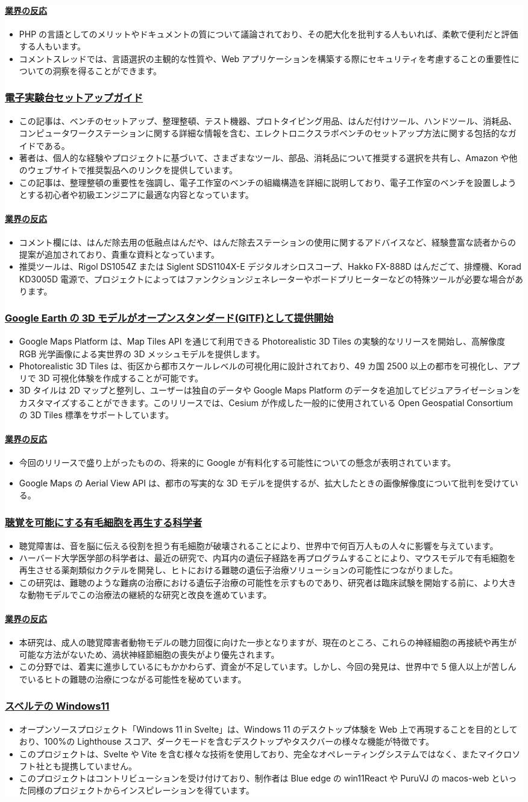 #### [業界の反応](http://news.ycombinator.com/item?id=35896954)

- PHP の言語としてのメリットやドキュメントの質について議論されており、その肥大化を批判する人もいれば、柔軟で便利だと評価する人もいます。
- コメントスレッドでは、言語選択の主観的な性質や、Web アプリケーションを構築する際にセキュリティを考慮することの重要性についての洞察を得ることができます。

### [電子実験台セットアップガイド](https://badar.tech/2023/04/30/electronics-lab-bench-setup-guide/)

- この記事は、ベンチのセットアップ、整理整頓、テスト機器、プロトタイピング用品、はんだ付けツール、ハンドツール、消耗品、コンピュータワークステーションに関する詳細な情報を含む、エレクトロニクスラボベンチのセットアップ方法に関する包括的なガイドである。
- 著者は、個人的な経験やプロジェクトに基づいて、さまざまなツール、部品、消耗品について推奨する選択を共有し、Amazon や他のウェブサイトで推奨製品へのリンクを提供しています。
- この記事は、整理整頓の重要性を強調し、電子工作室のベンチの組織構造を詳細に説明しており、電子工作室のベンチを設置しようとする初心者や初級エンジニアに最適な内容となっています。

#### [業界の反応](http://news.ycombinator.com/item?id=35903294)

- コメント欄には、はんだ除去用の低融点はんだや、はんだ除去ステーションの使用に関するアドバイスなど、経験豊富な読者からの提案が追加されており、貴重な資料となっています。
- 推奨ツールは、Rigol DS1054Z または Siglent SDS1104X-E デジタルオシロスコープ、Hakko FX-888D はんだごて、排煙機、Korad KD3005D 電源で、プロジェクトによってはファンクションジェネレーターやボードプリヒーターなどの特殊ツールが必要な場合があります。

### [Google Earth の 3D モデルがオープンスタンダード(GlTF)として提供開始](https://cloud.google.com/blog/products/maps-platform/create-immersive-3d-map-experiences-photorealistic-3d-tiles)

- Google Maps Platform は、Map Tiles API を通じて利用できる Photorealistic 3D Tiles の実験的なリリースを開始し、高解像度 RGB 光学画像による実世界の 3D メッシュモデルを提供します。
- Photorealistic 3D Tiles は、街区から都市スケールレベルの可視化用に設計されており、49 カ国 2500 以上の都市を可視化し、アプリで 3D 可視化体験を作成することが可能です。
- 3D タイルは 2D マップと整列し、ユーザーは独自のデータや Google Maps Platform のデータを追加してビジュアライゼーションをカスタマイズすることができます。このリリースでは、Cesium が作成した一般的に使用されている Open Geospatial Consortium の 3D Tiles 標準をサポートしています。

#### [業界の反応](http://news.ycombinator.com/item?id=35896176)

- 今回のリリースで盛り上がったものの、将来的に Google が有料化する可能性についての懸念が表明されています。

- Google Maps の Aerial View API は、都市の写実的な 3D モデルを提供するが、拡大したときの画像解像度について批判を受けている。

### [聴覚を可能にする有毛細胞を再生する科学者](https://hms.harvard.edu/news/scientists-regenerate-hair-cells-enable-hearing)

- 聴覚障害は、音を脳に伝える役割を担う有毛細胞が破壊されることにより、世界中で何百万人もの人々に影響を与えています。
- ハーバード大学医学部の科学者は、最近の研究で、内耳内の遺伝子経路を再プログラムすることにより、マウスモデルで有毛細胞を再生させる薬剤類似カクテルを開発し、ヒトにおける難聴の遺伝子治療ソリューションの可能性につながりました。
- この研究は、難聴のような難病の治療における遺伝子治療の可能性を示すものであり、研究者は臨床試験を開始する前に、より大きな動物モデルでこの治療法の継続的な研究と改良を進めています。

#### [業界の反応](http://news.ycombinator.com/item?id=35895417)

- 本研究は、成人の聴覚障害者動物モデルの聴力回復に向けた一歩となりますが、現在のところ、これらの神経細胞の再接続や再生が可能な方法がないため、渦状神経節細胞の喪失がより優先されます。
- この分野では、着実に進歩しているにもかかわらず、資金が不足しています。しかし、今回の発見は、世界中で 5 億人以上が苦しんでいるヒトの難聴の治療につながる可能性を秘めています。

### [スベルテの Windows11](https://github.com/yashash-pugalia/win11-svelte)

- オープンソースプロジェクト「Windows 11 in Svelte」は、Windows 11 のデスクトップ体験を Web 上で再現することを目的としており、100%の Lighthouse スコア、ダークモードを含むデスクトップやタスクバーの様々な機能が特徴です。
- このプロジェクトは、Svelte や Vite を含む様々な技術を使用しており、完全なオペレーティングシステムではなく、またマイクロソフト社とも提携していません。
- このプロジェクトはコントリビューションを受け付けており、制作者は Blue edge の win11React や PuruVJ の macos-web といった同様のプロジェクトからインスピレーションを得ています。

